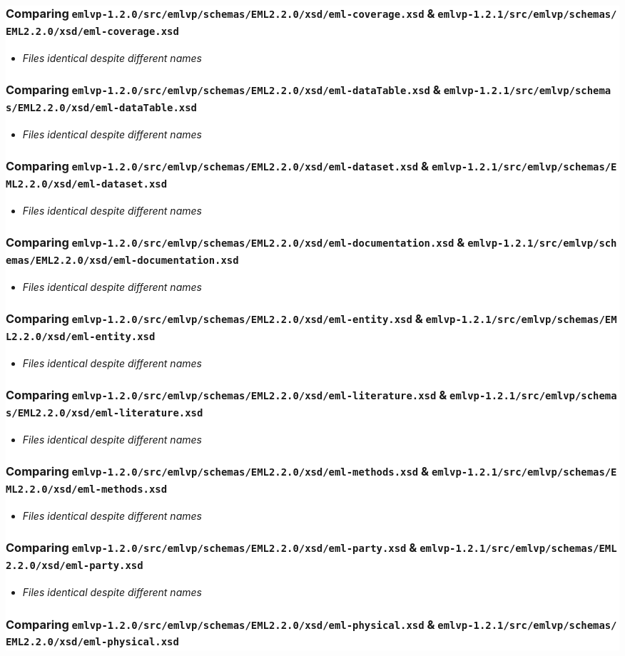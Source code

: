 ### Comparing `emlvp-1.2.0/src/emlvp/schemas/EML2.2.0/xsd/eml-coverage.xsd` & `emlvp-1.2.1/src/emlvp/schemas/EML2.2.0/xsd/eml-coverage.xsd`

 * *Files identical despite different names*

### Comparing `emlvp-1.2.0/src/emlvp/schemas/EML2.2.0/xsd/eml-dataTable.xsd` & `emlvp-1.2.1/src/emlvp/schemas/EML2.2.0/xsd/eml-dataTable.xsd`

 * *Files identical despite different names*

### Comparing `emlvp-1.2.0/src/emlvp/schemas/EML2.2.0/xsd/eml-dataset.xsd` & `emlvp-1.2.1/src/emlvp/schemas/EML2.2.0/xsd/eml-dataset.xsd`

 * *Files identical despite different names*

### Comparing `emlvp-1.2.0/src/emlvp/schemas/EML2.2.0/xsd/eml-documentation.xsd` & `emlvp-1.2.1/src/emlvp/schemas/EML2.2.0/xsd/eml-documentation.xsd`

 * *Files identical despite different names*

### Comparing `emlvp-1.2.0/src/emlvp/schemas/EML2.2.0/xsd/eml-entity.xsd` & `emlvp-1.2.1/src/emlvp/schemas/EML2.2.0/xsd/eml-entity.xsd`

 * *Files identical despite different names*

### Comparing `emlvp-1.2.0/src/emlvp/schemas/EML2.2.0/xsd/eml-literature.xsd` & `emlvp-1.2.1/src/emlvp/schemas/EML2.2.0/xsd/eml-literature.xsd`

 * *Files identical despite different names*

### Comparing `emlvp-1.2.0/src/emlvp/schemas/EML2.2.0/xsd/eml-methods.xsd` & `emlvp-1.2.1/src/emlvp/schemas/EML2.2.0/xsd/eml-methods.xsd`

 * *Files identical despite different names*

### Comparing `emlvp-1.2.0/src/emlvp/schemas/EML2.2.0/xsd/eml-party.xsd` & `emlvp-1.2.1/src/emlvp/schemas/EML2.2.0/xsd/eml-party.xsd`

 * *Files identical despite different names*

### Comparing `emlvp-1.2.0/src/emlvp/schemas/EML2.2.0/xsd/eml-physical.xsd` & `emlvp-1.2.1/src/emlvp/schemas/EML2.2.0/xsd/eml-physical.xsd`
